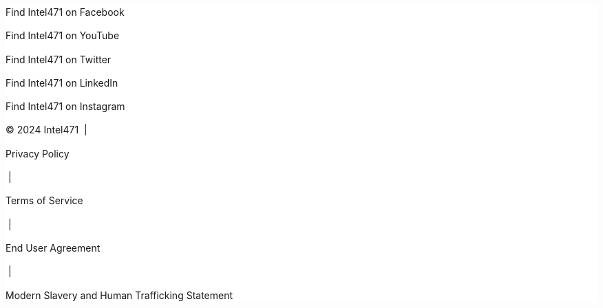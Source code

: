 



Find Intel471 on Facebook







Find Intel471 on YouTube







Find Intel471 on Twitter







Find Intel471 on LinkedIn







Find Intel471 on Instagram








© 2024 Intel471
 | 

Privacy Policy

 | 

Terms of Service

 | 

End User Agreement

 | 

Modern Slavery and Human Trafficking Statement








